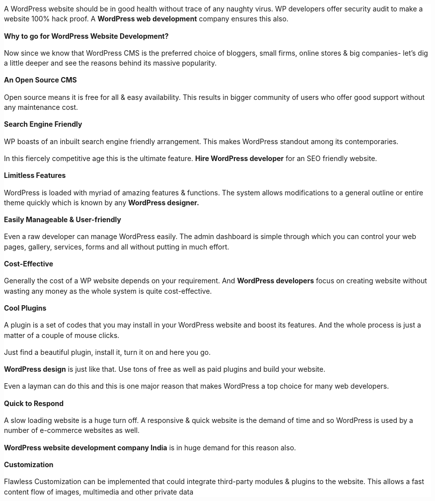 A WordPress website should be in good health without trace of any naughty virus. WP developers offer security audit to make a website 100% hack proof. A <b>WordPress web development</b> company ensures this also.

<strong>Why to go for WordPress Website Development?</strong>

Now since we know that WordPress CMS is the preferred choice of bloggers, small firms, online stores &amp; big companies- let’s dig a little deeper and see the reasons behind its massive popularity.

<strong>An Open Source CMS</strong>

Open source means it is free for all &amp; easy availability. This results in bigger community of users who offer good support without any maintenance cost.

<strong>Search Engine Friendly</strong>

WP boasts of an inbuilt search engine friendly arrangement. This makes WordPress standout among its contemporaries.

In this fiercely competitive age this is the ultimate feature. <b>Hire WordPress developer</b> for an SEO friendly website.

<strong>Limitless Features</strong>

WordPress is loaded with myriad of amazing features &amp; functions. The system allows modifications to a general outline or entire theme quickly which is known by any <b>WordPress designer.</b>

<strong>Easily Manageable &amp; User-friendly</strong>

Even a raw developer can manage WordPress easily. The admin dashboard is simple through which you can control your web pages, gallery, services, forms and all without putting in much effort.

<strong>Cost-Effective</strong>

Generally the cost of a WP website depends on your requirement. And <b>WordPress developers</b> focus on creating website without wasting any money as the whole system is quite cost-effective.

<strong>Cool Plugins </strong>

A plugin is a set of codes that you may install in your WordPress website and boost its features. And the whole process is just a matter of a couple of mouse clicks.

Just find a beautiful plugin, install it, turn it on and here you go.

<b>WordPress</b><strong> design</strong> is just like that. Use tons of free as well as paid plugins and build your website.

Even a layman can do this and this is one major reason that makes WordPress a top choice for many web developers.

<strong>Quick to Respond</strong>

A slow loading website is a huge turn off. A responsive &amp; quick website is the demand of time and so WordPress is used by a number of e-commerce websites as well.

<b>WordPress</b><strong> website development company India</strong> is in huge demand for this reason also.

<strong>Customization</strong>

Flawless Customization can be implemented that could integrate third-party modules &amp; plugins to the website. This allows a fast content flow of images, multimedia and other private data
